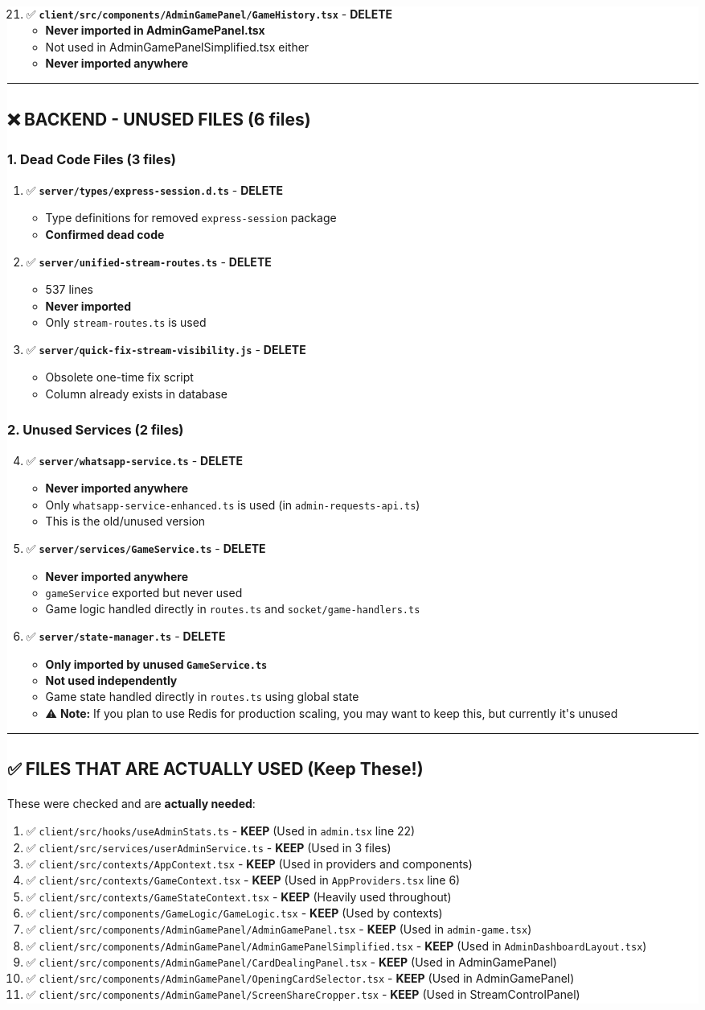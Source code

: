 21. ✅ **`client/src/components/AdminGamePanel/GameHistory.tsx`** - **DELETE**
    - **Never imported in AdminGamePanel.tsx**
    - Not used in AdminGamePanelSimplified.tsx either
    - **Never imported anywhere**

---

## ❌ BACKEND - UNUSED FILES (6 files)

### **1. Dead Code Files (3 files)**

1. ✅ **`server/types/express-session.d.ts`** - **DELETE**
   - Type definitions for removed `express-session` package
   - **Confirmed dead code**

2. ✅ **`server/unified-stream-routes.ts`** - **DELETE**
   - 537 lines
   - **Never imported**
   - Only `stream-routes.ts` is used

3. ✅ **`server/quick-fix-stream-visibility.js`** - **DELETE**
   - Obsolete one-time fix script
   - Column already exists in database

### **2. Unused Services (2 files)**

4. ✅ **`server/whatsapp-service.ts`** - **DELETE**
   - **Never imported anywhere**
   - Only `whatsapp-service-enhanced.ts` is used (in `admin-requests-api.ts`)
   - This is the old/unused version

5. ✅ **`server/services/GameService.ts`** - **DELETE**
   - **Never imported anywhere**
   - `gameService` exported but never used
   - Game logic handled directly in `routes.ts` and `socket/game-handlers.ts`

6. ✅ **`server/state-manager.ts`** - **DELETE**
   - **Only imported by unused `GameService.ts`**
   - **Not used independently**
   - Game state handled directly in `routes.ts` using global state
   - ⚠️ **Note:** If you plan to use Redis for production scaling, you may want to keep this, but currently it's unused

---

## ✅ FILES THAT ARE ACTUALLY USED (Keep These!)

These were checked and are **actually needed**:

1. ✅ `client/src/hooks/useAdminStats.ts` - **KEEP** (Used in `admin.tsx` line 22)
2. ✅ `client/src/services/userAdminService.ts` - **KEEP** (Used in 3 files)
3. ✅ `client/src/contexts/AppContext.tsx` - **KEEP** (Used in providers and components)
4. ✅ `client/src/contexts/GameContext.tsx` - **KEEP** (Used in `AppProviders.tsx` line 6)
5. ✅ `client/src/contexts/GameStateContext.tsx` - **KEEP** (Heavily used throughout)
6. ✅ `client/src/components/GameLogic/GameLogic.tsx` - **KEEP** (Used by contexts)
7. ✅ `client/src/components/AdminGamePanel/AdminGamePanel.tsx` - **KEEP** (Used in `admin-game.tsx`)
8. ✅ `client/src/components/AdminGamePanel/AdminGamePanelSimplified.tsx` - **KEEP** (Used in `AdminDashboardLayout.tsx`)
9. ✅ `client/src/components/AdminGamePanel/CardDealingPanel.tsx` - **KEEP** (Used in AdminGamePanel)
10. ✅ `client/src/components/AdminGamePanel/OpeningCardSelector.tsx` - **KEEP** (Used in AdminGamePanel)
11. ✅ `client/src/components/AdminGamePanel/ScreenShareCropper.tsx` - **KEEP** (Used in StreamControlPanel)